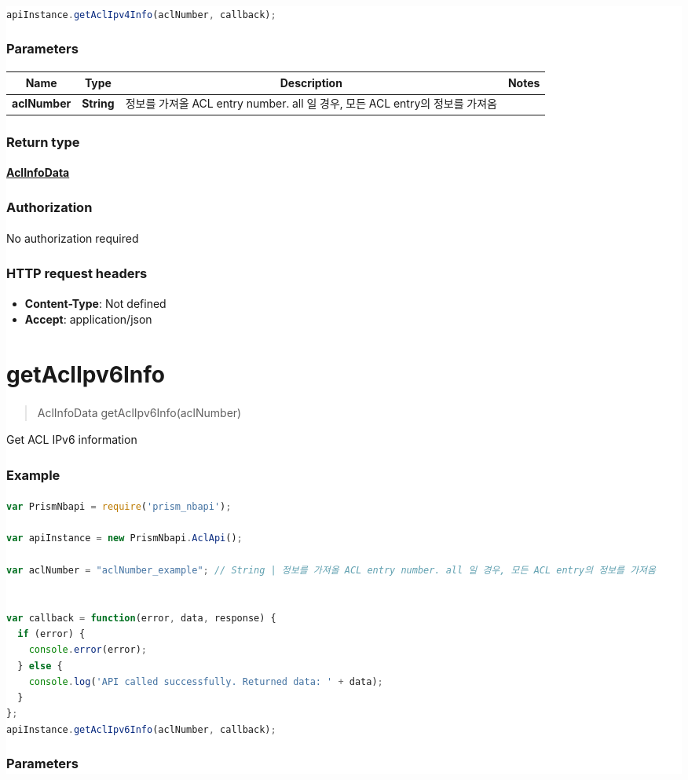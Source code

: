 ```javascript
apiInstance.getAclIpv4Info(aclNumber, callback);
```

### Parameters

Name | Type | Description  | Notes
------------- | ------------- | ------------- | -------------
 **aclNumber** | **String**| 정보를 가져올 ACL entry number. all 일 경우, 모든 ACL entry의 정보를 가져옴 | 

### Return type

[**AclInfoData**](AclInfoData.md)

### Authorization

No authorization required

### HTTP request headers

 - **Content-Type**: Not defined
 - **Accept**: application/json

<a name="getAclIpv6Info"></a>
# **getAclIpv6Info**
> AclInfoData getAclIpv6Info(aclNumber)



Get ACL IPv6 information

### Example
```javascript
var PrismNbapi = require('prism_nbapi');

var apiInstance = new PrismNbapi.AclApi();

var aclNumber = "aclNumber_example"; // String | 정보를 가져올 ACL entry number. all 일 경우, 모든 ACL entry의 정보를 가져옴


var callback = function(error, data, response) {
  if (error) {
    console.error(error);
  } else {
    console.log('API called successfully. Returned data: ' + data);
  }
};
apiInstance.getAclIpv6Info(aclNumber, callback);
```

### Parameters
